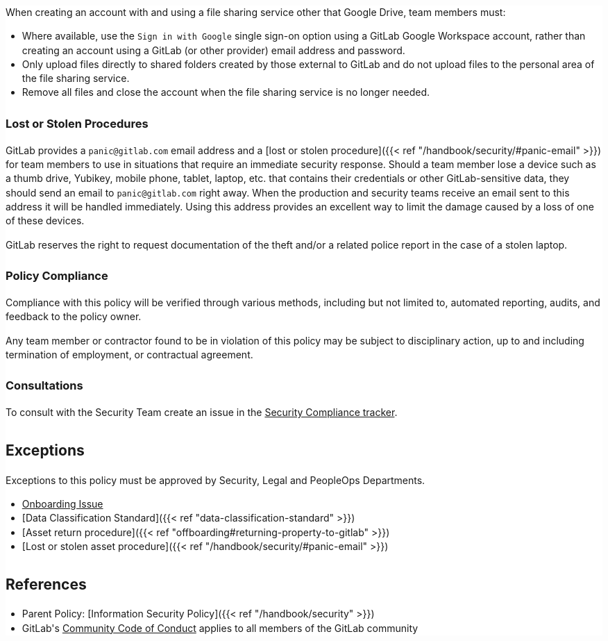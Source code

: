 When creating an account with and using a file sharing service other that Google Drive, team members must:

- Where available, use the `Sign in with Google` single sign-on option using a GitLab Google Workspace account, rather than creating an account using a GitLab (or other provider) email address and password.
- Only upload files directly to shared folders created by those external to GitLab and do not upload files to the personal area of the file sharing service.
- Remove all files and close the account when the file sharing service is no longer needed.

### Lost or Stolen Procedures

GitLab provides a `panic@gitlab.com` email address and a [lost or stolen procedure]({{< ref "/handbook/security/#panic-email" >}}) for team members to use in situations that require an immediate security response. Should a team member lose a device such as a thumb drive, Yubikey, mobile phone, tablet, laptop, etc. that contains their credentials or other GitLab-sensitive data, they should send an email to `panic@gitlab.com` right away. When the production and security teams receive an email sent to this address it will be handled immediately. Using this address provides an excellent way to limit the damage caused by a loss of one of these devices.

GitLab reserves the right to request documentation of the theft and/or a related police report in the case of a stolen laptop.

### Policy Compliance

Compliance with this policy will be verified through various methods, including but not limited to, automated reporting, audits, and feedback to the policy owner.

Any team member or contractor found to be in violation of this policy may be subject to disciplinary action, up to and including termination of employment, or contractual agreement.

### Consultations

To consult with the Security Team create an issue in the [Security Compliance tracker](https://gitlab.com/gitlab-com/gl-security/security-assurance/sec-compliance/compliance/issues).

## Exceptions

Exceptions to this policy must be approved by Security, Legal and PeopleOps Departments.

- [Onboarding Issue](https://gitlab.com/gitlab-com/people-group/people-operations/employment-templates/-/blob/main/.gitlab/issue_templates/onboarding.md)
- [Data Classification Standard]({{< ref "data-classification-standard" >}})
- [Asset return procedure]({{< ref "offboarding#returning-property-to-gitlab" >}})
- [Lost or stolen asset procedure]({{< ref "/handbook/security/#panic-email" >}})

## References

- Parent Policy: [Information Security Policy]({{< ref "/handbook/security" >}})
- GitLab's [Community Code of Conduct](https://about.gitlab.com/community/contribute/code-of-conduct/) applies to all members of the GitLab community
